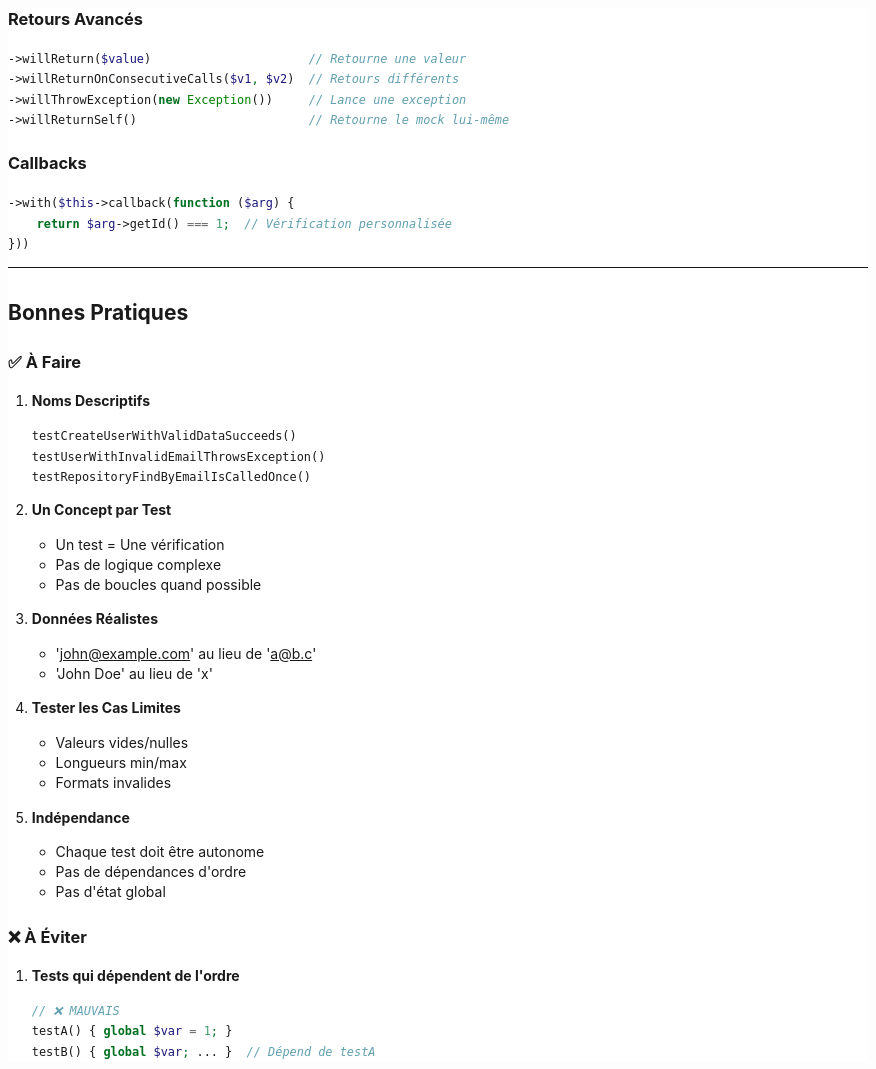 ### Retours Avancés

```php
->willReturn($value)                      // Retourne une valeur
->willReturnOnConsecutiveCalls($v1, $v2)  // Retours différents
->willThrowException(new Exception())     // Lance une exception
->willReturnSelf()                        // Retourne le mock lui-même
```

### Callbacks

```php
->with($this->callback(function ($arg) {
    return $arg->getId() === 1;  // Vérification personnalisée
}))
```

---

## Bonnes Pratiques

### ✅ À Faire

1. **Noms Descriptifs**
   ```php
   testCreateUserWithValidDataSucceeds()
   testUserWithInvalidEmailThrowsException()
   testRepositoryFindByEmailIsCalledOnce()
   ```

2. **Un Concept par Test**
   - Un test = Une vérification
   - Pas de logique complexe
   - Pas de boucles quand possible

3. **Données Réalistes**
   - 'john@example.com' au lieu de 'a@b.c'
   - 'John Doe' au lieu de 'x'

4. **Tester les Cas Limites**
   - Valeurs vides/nulles
   - Longueurs min/max
   - Formats invalides

5. **Indépendance**
   - Chaque test doit être autonome
   - Pas de dépendances d'ordre
   - Pas d'état global

### ❌ À Éviter

1. **Tests qui dépendent de l'ordre**
   ```php
   // ❌ MAUVAIS
   testA() { global $var = 1; }
   testB() { global $var; ... }  // Dépend de testA
   ```
